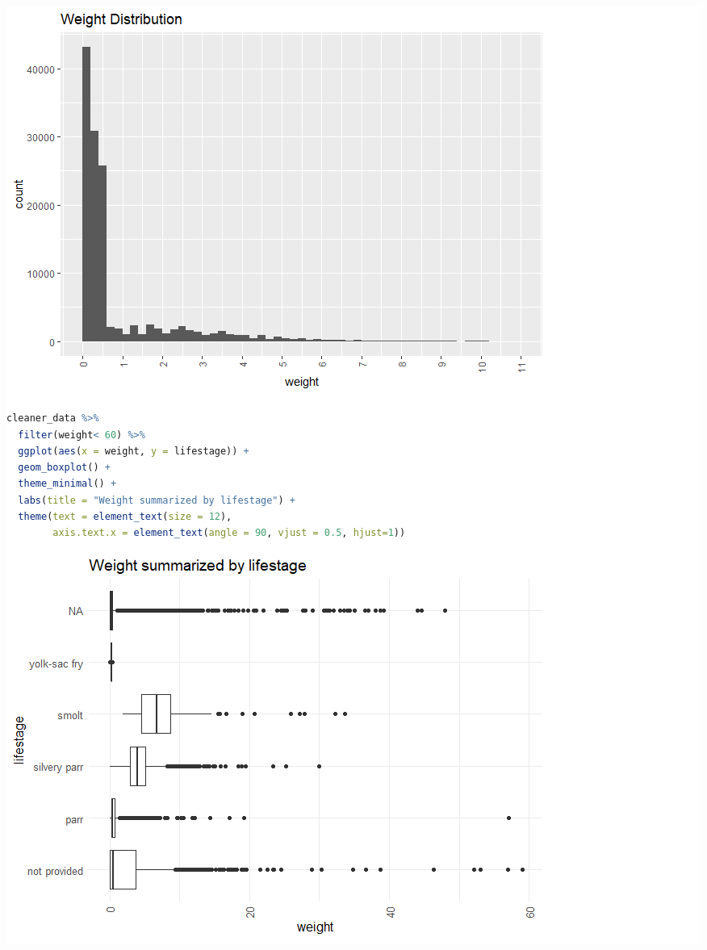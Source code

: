 ![](yuba-river-rst-qc-checklist_files/figure-gfm/unnamed-chunk-44-1.png)

``` r
cleaner_data %>% 
  filter(weight< 60) %>% 
  ggplot(aes(x = weight, y = lifestage)) + 
  geom_boxplot() + 
  theme_minimal() +
  labs(title = "Weight summarized by lifestage") + 
  theme(text = element_text(size = 12),
        axis.text.x = element_text(angle = 90, vjust = 0.5, hjust=1)) 
```

![](yuba-river-rst-qc-checklist_files/figure-gfm/unnamed-chunk-45-1.png)
